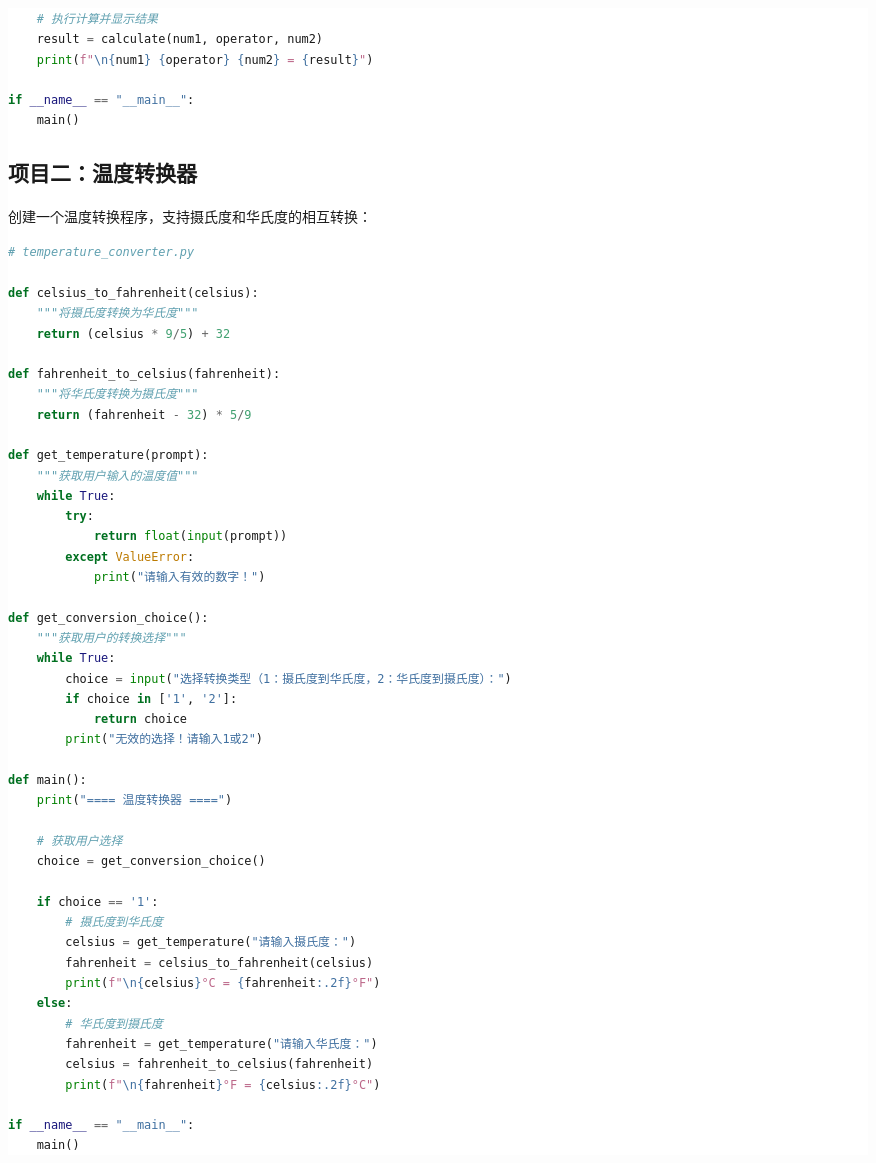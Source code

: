 ```python
    # 执行计算并显示结果
    result = calculate(num1, operator, num2)
    print(f"\n{num1} {operator} {num2} = {result}")

if __name__ == "__main__":
    main()
```

## 项目二：温度转换器

创建一个温度转换程序，支持摄氏度和华氏度的相互转换：

```python
# temperature_converter.py

def celsius_to_fahrenheit(celsius):
    """将摄氏度转换为华氏度"""
    return (celsius * 9/5) + 32

def fahrenheit_to_celsius(fahrenheit):
    """将华氏度转换为摄氏度"""
    return (fahrenheit - 32) * 5/9

def get_temperature(prompt):
    """获取用户输入的温度值"""
    while True:
        try:
            return float(input(prompt))
        except ValueError:
            print("请输入有效的数字！")

def get_conversion_choice():
    """获取用户的转换选择"""
    while True:
        choice = input("选择转换类型（1：摄氏度到华氏度，2：华氏度到摄氏度）：")
        if choice in ['1', '2']:
            return choice
        print("无效的选择！请输入1或2")

def main():
    print("==== 温度转换器 ====")
    
    # 获取用户选择
    choice = get_conversion_choice()
    
    if choice == '1':
        # 摄氏度到华氏度
        celsius = get_temperature("请输入摄氏度：")
        fahrenheit = celsius_to_fahrenheit(celsius)
        print(f"\n{celsius}°C = {fahrenheit:.2f}°F")
    else:
        # 华氏度到摄氏度
        fahrenheit = get_temperature("请输入华氏度：")
        celsius = fahrenheit_to_celsius(fahrenheit)
        print(f"\n{fahrenheit}°F = {celsius:.2f}°C")

if __name__ == "__main__":
    main()
```
